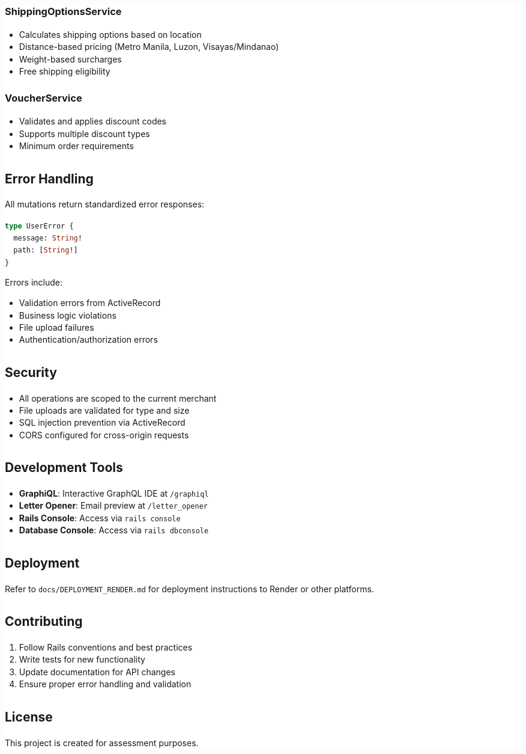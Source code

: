 ### ShippingOptionsService
- Calculates shipping options based on location
- Distance-based pricing (Metro Manila, Luzon, Visayas/Mindanao)
- Weight-based surcharges
- Free shipping eligibility

### VoucherService
- Validates and applies discount codes
- Supports multiple discount types
- Minimum order requirements

## Error Handling

All mutations return standardized error responses:

```graphql
type UserError {
  message: String!
  path: [String!]
}
```

Errors include:
- Validation errors from ActiveRecord
- Business logic violations
- File upload failures
- Authentication/authorization errors

## Security

- All operations are scoped to the current merchant
- File uploads are validated for type and size
- SQL injection prevention via ActiveRecord
- CORS configured for cross-origin requests

## Development Tools

- **GraphiQL**: Interactive GraphQL IDE at `/graphiql`
- **Letter Opener**: Email preview at `/letter_opener`
- **Rails Console**: Access via `rails console`
- **Database Console**: Access via `rails dbconsole`

## Deployment

Refer to `docs/DEPLOYMENT_RENDER.md` for deployment instructions to Render or other platforms.

## Contributing

1. Follow Rails conventions and best practices
2. Write tests for new functionality
3. Update documentation for API changes
4. Ensure proper error handling and validation

## License

This project is created for assessment purposes.
